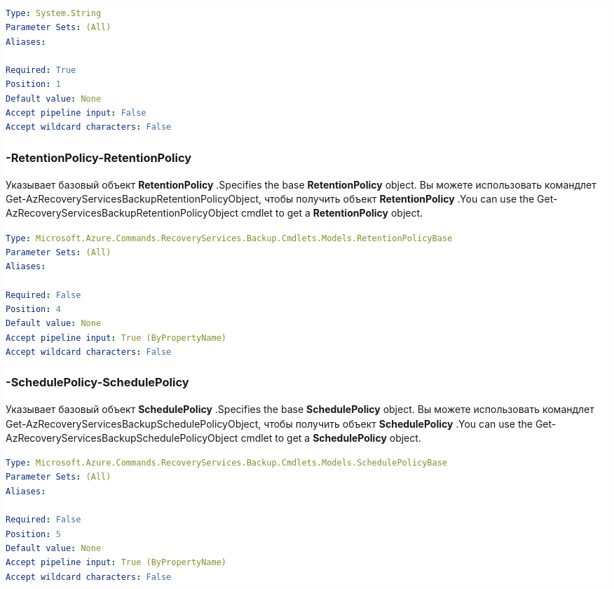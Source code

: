 ```yaml
Type: System.String
Parameter Sets: (All)
Aliases:

Required: True
Position: 1
Default value: None
Accept pipeline input: False
Accept wildcard characters: False
```

### <span data-ttu-id="f9de2-132">-RetentionPolicy</span><span class="sxs-lookup"><span data-stu-id="f9de2-132">-RetentionPolicy</span></span>
<span data-ttu-id="f9de2-133">Указывает базовый объект **RetentionPolicy** .</span><span class="sxs-lookup"><span data-stu-id="f9de2-133">Specifies the base **RetentionPolicy** object.</span></span>
<span data-ttu-id="f9de2-134">Вы можете использовать командлет Get-AzRecoveryServicesBackupRetentionPolicyObject, чтобы получить объект **RetentionPolicy** .</span><span class="sxs-lookup"><span data-stu-id="f9de2-134">You can use the Get-AzRecoveryServicesBackupRetentionPolicyObject cmdlet to get a **RetentionPolicy** object.</span></span>

```yaml
Type: Microsoft.Azure.Commands.RecoveryServices.Backup.Cmdlets.Models.RetentionPolicyBase
Parameter Sets: (All)
Aliases:

Required: False
Position: 4
Default value: None
Accept pipeline input: True (ByPropertyName)
Accept wildcard characters: False
```

### <span data-ttu-id="f9de2-135">-SchedulePolicy</span><span class="sxs-lookup"><span data-stu-id="f9de2-135">-SchedulePolicy</span></span>
<span data-ttu-id="f9de2-136">Указывает базовый объект **SchedulePolicy** .</span><span class="sxs-lookup"><span data-stu-id="f9de2-136">Specifies the base **SchedulePolicy** object.</span></span>
<span data-ttu-id="f9de2-137">Вы можете использовать командлет Get-AzRecoveryServicesBackupSchedulePolicyObject, чтобы получить объект **SchedulePolicy** .</span><span class="sxs-lookup"><span data-stu-id="f9de2-137">You can use the Get-AzRecoveryServicesBackupSchedulePolicyObject cmdlet to get a **SchedulePolicy** object.</span></span>

```yaml
Type: Microsoft.Azure.Commands.RecoveryServices.Backup.Cmdlets.Models.SchedulePolicyBase
Parameter Sets: (All)
Aliases:

Required: False
Position: 5
Default value: None
Accept pipeline input: True (ByPropertyName)
Accept wildcard characters: False
```
